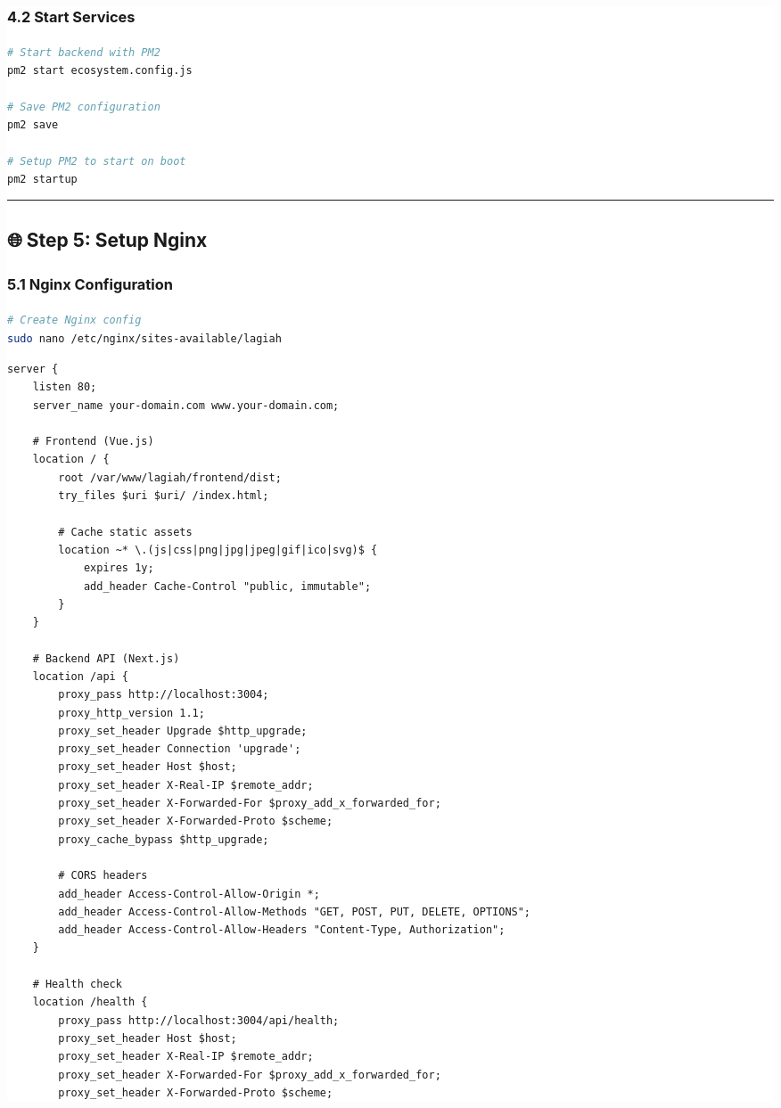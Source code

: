 ### 4.2 Start Services
```bash
# Start backend with PM2
pm2 start ecosystem.config.js

# Save PM2 configuration
pm2 save

# Setup PM2 to start on boot
pm2 startup
```

---

## 🌐 Step 5: Setup Nginx

### 5.1 Nginx Configuration
```bash
# Create Nginx config
sudo nano /etc/nginx/sites-available/lagiah
```

```nginx
server {
    listen 80;
    server_name your-domain.com www.your-domain.com;

    # Frontend (Vue.js)
    location / {
        root /var/www/lagiah/frontend/dist;
        try_files $uri $uri/ /index.html;
        
        # Cache static assets
        location ~* \.(js|css|png|jpg|jpeg|gif|ico|svg)$ {
            expires 1y;
            add_header Cache-Control "public, immutable";
        }
    }

    # Backend API (Next.js)
    location /api {
        proxy_pass http://localhost:3004;
        proxy_http_version 1.1;
        proxy_set_header Upgrade $http_upgrade;
        proxy_set_header Connection 'upgrade';
        proxy_set_header Host $host;
        proxy_set_header X-Real-IP $remote_addr;
        proxy_set_header X-Forwarded-For $proxy_add_x_forwarded_for;
        proxy_set_header X-Forwarded-Proto $scheme;
        proxy_cache_bypass $http_upgrade;
        
        # CORS headers
        add_header Access-Control-Allow-Origin *;
        add_header Access-Control-Allow-Methods "GET, POST, PUT, DELETE, OPTIONS";
        add_header Access-Control-Allow-Headers "Content-Type, Authorization";
    }

    # Health check
    location /health {
        proxy_pass http://localhost:3004/api/health;
        proxy_set_header Host $host;
        proxy_set_header X-Real-IP $remote_addr;
        proxy_set_header X-Forwarded-For $proxy_add_x_forwarded_for;
        proxy_set_header X-Forwarded-Proto $scheme;
```
